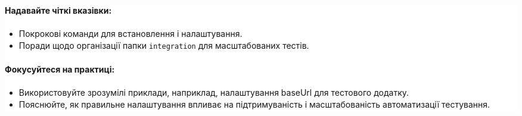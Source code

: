 #### **Надавайте чіткі вказівки:**
- Покрокові команди для встановлення і налаштування.
- Поради щодо організації папки `integration` для масштабованих тестів.

#### **Фокусуйтеся на практиці:**
- Використовуйте зрозумілі приклади, наприклад, налаштування baseUrl для тестового додатку.
- Пояснюйте, як правильне налаштування впливає на підтримуваність і масштабованість автоматизації тестування.